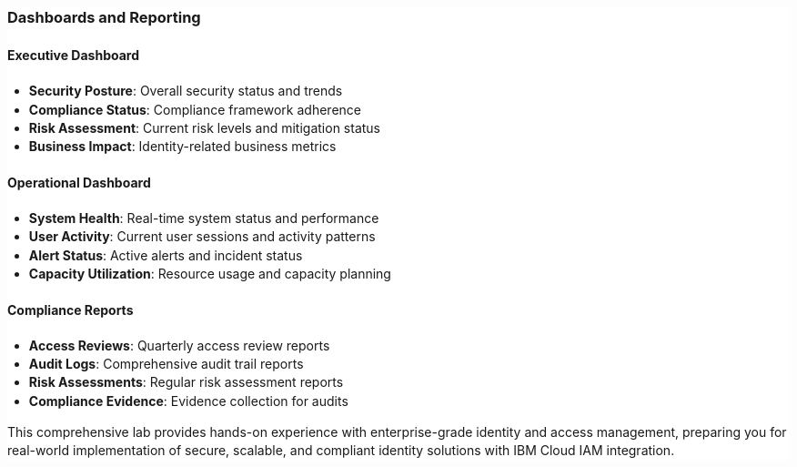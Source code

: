 ### **Dashboards and Reporting**

#### **Executive Dashboard**
- **Security Posture**: Overall security status and trends
- **Compliance Status**: Compliance framework adherence
- **Risk Assessment**: Current risk levels and mitigation status
- **Business Impact**: Identity-related business metrics

#### **Operational Dashboard**
- **System Health**: Real-time system status and performance
- **User Activity**: Current user sessions and activity patterns
- **Alert Status**: Active alerts and incident status
- **Capacity Utilization**: Resource usage and capacity planning

#### **Compliance Reports**
- **Access Reviews**: Quarterly access review reports
- **Audit Logs**: Comprehensive audit trail reports
- **Risk Assessments**: Regular risk assessment reports
- **Compliance Evidence**: Evidence collection for audits

This comprehensive lab provides hands-on experience with enterprise-grade identity and access management, preparing you for real-world implementation of secure, scalable, and compliant identity solutions with IBM Cloud IAM integration.
